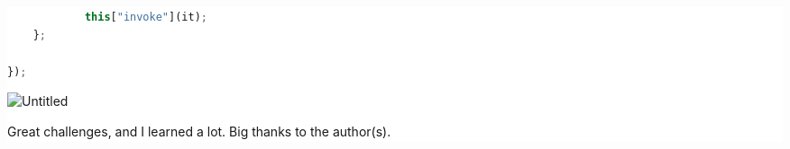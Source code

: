 ```jsx
			this["invoke"](it);
	};
	
});
```

![Untitled](UMDCTF2023%208f16c24b34fc49c78b5cb14b5f3fc6cd/Untitled%2029.png)

Great challenges, and I learned a lot. Big thanks to the author(s).